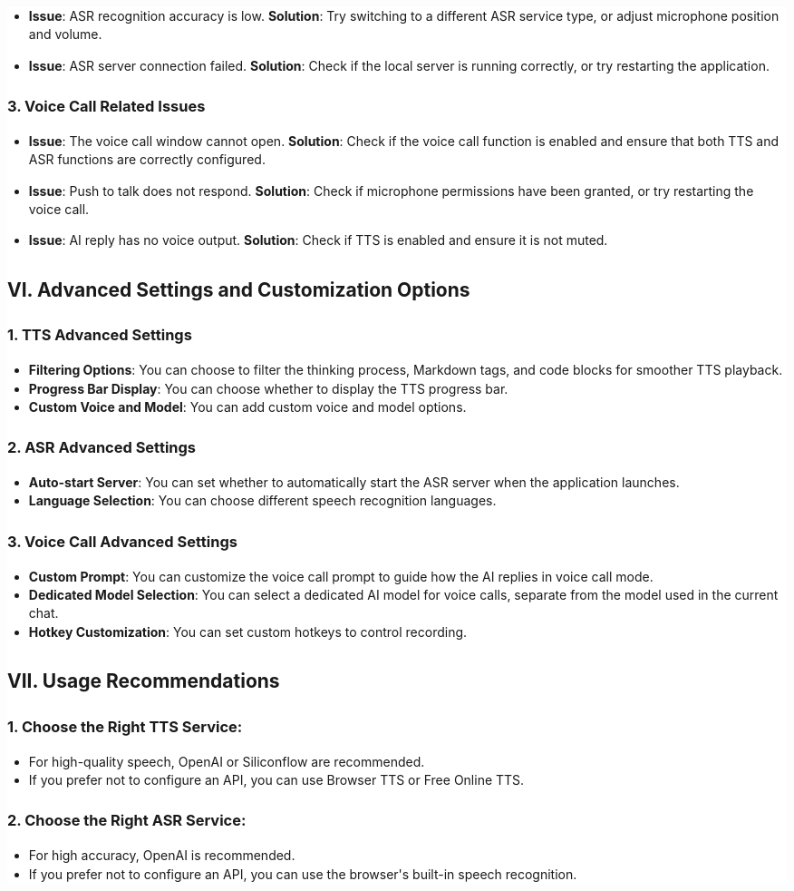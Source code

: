 -   **Issue**: ASR recognition accuracy is low.
    **Solution**: Try switching to a different ASR service type, or adjust microphone position and volume.

-   **Issue**: ASR server connection failed.
    **Solution**: Check if the local server is running correctly, or try restarting the application.

### 3. Voice Call Related Issues

-   **Issue**: The voice call window cannot open.
    **Solution**: Check if the voice call function is enabled and ensure that both TTS and ASR functions are correctly configured.

-   **Issue**: Push to talk does not respond.
    **Solution**: Check if microphone permissions have been granted, or try restarting the voice call.

-   **Issue**: AI reply has no voice output.
    **Solution**: Check if TTS is enabled and ensure it is not muted.

## VI. Advanced Settings and Customization Options

### 1. TTS Advanced Settings

-   **Filtering Options**: You can choose to filter the thinking process, Markdown tags, and code blocks for smoother TTS playback.
-   **Progress Bar Display**: You can choose whether to display the TTS progress bar.
-   **Custom Voice and Model**: You can add custom voice and model options.

### 2. ASR Advanced Settings

-   **Auto-start Server**: You can set whether to automatically start the ASR server when the application launches.
-   **Language Selection**: You can choose different speech recognition languages.

### 3. Voice Call Advanced Settings

-   **Custom Prompt**: You can customize the voice call prompt to guide how the AI replies in voice call mode.
-   **Dedicated Model Selection**: You can select a dedicated AI model for voice calls, separate from the model used in the current chat.
-   **Hotkey Customization**: You can set custom hotkeys to control recording.

## VII. Usage Recommendations

### 1. Choose the Right TTS Service:

-   For high-quality speech, OpenAI or Siliconflow are recommended.
-   If you prefer not to configure an API, you can use Browser TTS or Free Online TTS.

### 2. Choose the Right ASR Service:

-   For high accuracy, OpenAI is recommended.
-   If you prefer not to configure an API, you can use the browser's built-in speech recognition.
